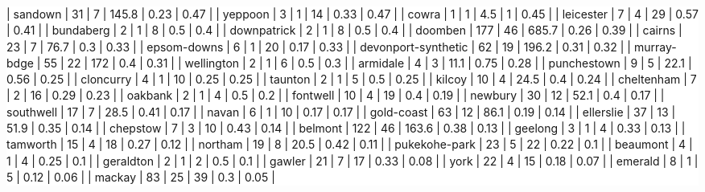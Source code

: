 | sandown                 |     31 |      7 |    145.8 | 0.23 |  0.47 |
| yeppoon                 |      3 |      1 |     14   | 0.33 |  0.47 |
| cowra                   |      1 |      1 |      4.5 | 1    |  0.45 |
| leicester               |      7 |      4 |     29   | 0.57 |  0.41 |
| bundaberg               |      2 |      1 |      8   | 0.5  |  0.4  |
| downpatrick             |      2 |      1 |      8   | 0.5  |  0.4  |
| doomben                 |    177 |     46 |    685.7 | 0.26 |  0.39 |
| cairns                  |     23 |      7 |     76.7 | 0.3  |  0.33 |
| epsom-downs             |      6 |      1 |     20   | 0.17 |  0.33 |
| devonport-synthetic     |     62 |     19 |    196.2 | 0.31 |  0.32 |
| murray-bdge             |     55 |     22 |    172   | 0.4  |  0.31 |
| wellington              |      2 |      1 |      6   | 0.5  |  0.3  |
| armidale                |      4 |      3 |     11.1 | 0.75 |  0.28 |
| punchestown             |      9 |      5 |     22.1 | 0.56 |  0.25 |
| cloncurry               |      4 |      1 |     10   | 0.25 |  0.25 |
| taunton                 |      2 |      1 |      5   | 0.5  |  0.25 |
| kilcoy                  |     10 |      4 |     24.5 | 0.4  |  0.24 |
| cheltenham              |      7 |      2 |     16   | 0.29 |  0.23 |
| oakbank                 |      2 |      1 |      4   | 0.5  |  0.2  |
| fontwell                |     10 |      4 |     19   | 0.4  |  0.19 |
| newbury                 |     30 |     12 |     52.1 | 0.4  |  0.17 |
| southwell               |     17 |      7 |     28.5 | 0.41 |  0.17 |
| navan                   |      6 |      1 |     10   | 0.17 |  0.17 |
| gold-coast              |     63 |     12 |     86.1 | 0.19 |  0.14 |
| ellerslie               |     37 |     13 |     51.9 | 0.35 |  0.14 |
| chepstow                |      7 |      3 |     10   | 0.43 |  0.14 |
| belmont                 |    122 |     46 |    163.6 | 0.38 |  0.13 |
| geelong                 |      3 |      1 |      4   | 0.33 |  0.13 |
| tamworth                |     15 |      4 |     18   | 0.27 |  0.12 |
| northam                 |     19 |      8 |     20.5 | 0.42 |  0.11 |
| pukekohe-park           |     23 |      5 |     22   | 0.22 |  0.1  |
| beaumont                |      4 |      1 |      4   | 0.25 |  0.1  |
| geraldton               |      2 |      1 |      2   | 0.5  |  0.1  |
| gawler                  |     21 |      7 |     17   | 0.33 |  0.08 |
| york                    |     22 |      4 |     15   | 0.18 |  0.07 |
| emerald                 |      8 |      1 |      5   | 0.12 |  0.06 |
| mackay                  |     83 |     25 |     39   | 0.3  |  0.05 |